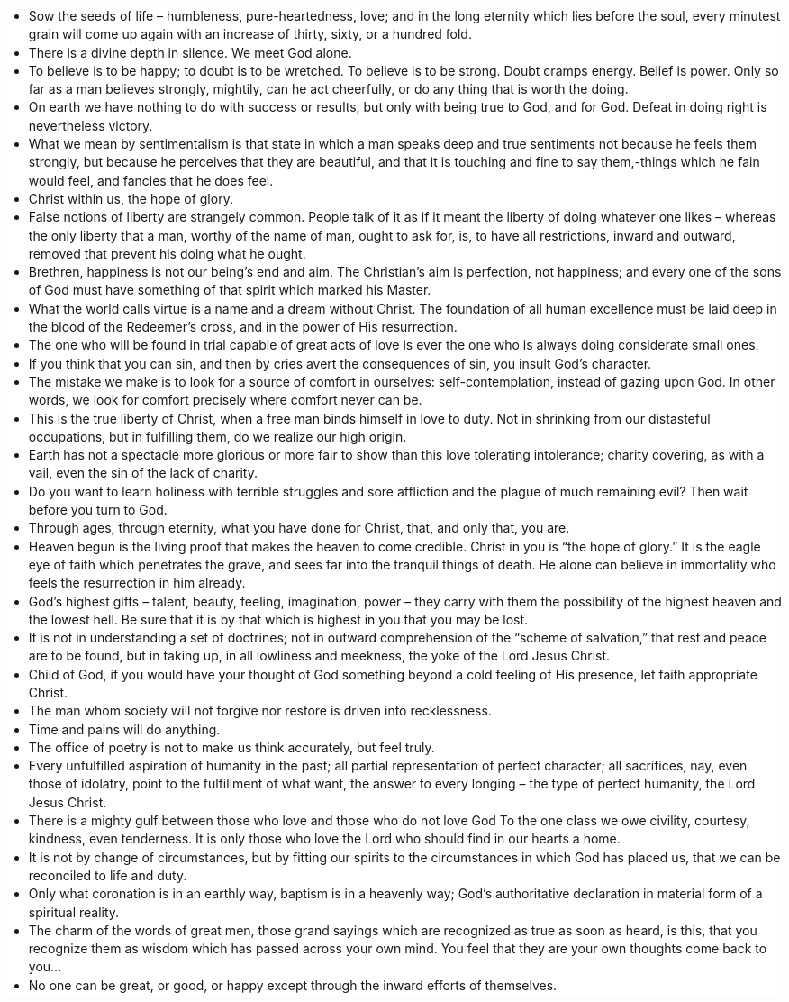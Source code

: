  - Sow the seeds of life – humbleness, pure-heartedness, love; and in the long eternity which lies before the soul, every minutest grain will come up again with an increase of thirty, sixty, or a hundred fold.
 - There is a divine depth in silence. We meet God alone.
 - To believe is to be happy; to doubt is to be wretched. To believe is to be strong. Doubt cramps energy. Belief is power. Only so far as a man believes strongly, mightily, can he act cheerfully, or do any thing that is worth the doing.
 - On earth we have nothing to do with success or results, but only with being true to God, and for God. Defeat in doing right is nevertheless victory.
 - What we mean by sentimentalism is that state in which a man speaks deep and true sentiments not because he feels them strongly, but because he perceives that they are beautiful, and that it is touching and fine to say them,-things which he fain would feel, and fancies that he does feel.
 - Christ within us, the hope of glory.
 - False notions of liberty are strangely common. People talk of it as if it meant the liberty of doing whatever one likes – whereas the only liberty that a man, worthy of the name of man, ought to ask for, is, to have all restrictions, inward and outward, removed that prevent his doing what he ought.
 - Brethren, happiness is not our being’s end and aim. The Christian’s aim is perfection, not happiness; and every one of the sons of God must have something of that spirit which marked his Master.
 - What the world calls virtue is a name and a dream without Christ. The foundation of all human excellence must be laid deep in the blood of the Redeemer’s cross, and in the power of His resurrection.
 - The one who will be found in trial capable of great acts of love is ever the one who is always doing considerate small ones.
 - If you think that you can sin, and then by cries avert the consequences of sin, you insult God’s character.
 - The mistake we make is to look for a source of comfort in ourselves: self-contemplation, instead of gazing upon God. In other words, we look for comfort precisely where comfort never can be.
 - This is the true liberty of Christ, when a free man binds himself in love to duty. Not in shrinking from our distasteful occupations, but in fulfilling them, do we realize our high origin.
 - Earth has not a spectacle more glorious or more fair to show than this love tolerating intolerance; charity covering, as with a vail, even the sin of the lack of charity.
 - Do you want to learn holiness with terrible struggles and sore affliction and the plague of much remaining evil? Then wait before you turn to God.
 - Through ages, through eternity, what you have done for Christ, that, and only that, you are.
 - Heaven begun is the living proof that makes the heaven to come credible. Christ in you is “the hope of glory.” It is the eagle eye of faith which penetrates the grave, and sees far into the tranquil things of death. He alone can believe in immortality who feels the resurrection in him already.
 - God’s highest gifts – talent, beauty, feeling, imagination, power – they carry with them the possibility of the highest heaven and the lowest hell. Be sure that it is by that which is highest in you that you may be lost.
 - It is not in understanding a set of doctrines; not in outward comprehension of the “scheme of salvation,” that rest and peace are to be found, but in taking up, in all lowliness and meekness, the yoke of the Lord Jesus Christ.
 - Child of God, if you would have your thought of God something beyond a cold feeling of His presence, let faith appropriate Christ.
 - The man whom society will not forgive nor restore is driven into recklessness.
 - Time and pains will do anything.
 - The office of poetry is not to make us think accurately, but feel truly.
 - Every unfulfilled aspiration of humanity in the past; all partial representation of perfect character; all sacrifices, nay, even those of idolatry, point to the fulfillment of what want, the answer to every longing – the type of perfect humanity, the Lord Jesus Christ.
 - There is a mighty gulf between those who love and those who do not love God To the one class we owe civility, courtesy, kindness, even tenderness. It is only those who love the Lord who should find in our hearts a home.
 - It is not by change of circumstances, but by fitting our spirits to the circumstances in which God has placed us, that we can be reconciled to life and duty.
 - Only what coronation is in an earthly way, baptism is in a heavenly way; God’s authoritative declaration in material form of a spiritual reality.
 - The charm of the words of great men, those grand sayings which are recognized as true as soon as heard, is this, that you recognize them as wisdom which has passed across your own mind. You feel that they are your own thoughts come back to you...
 - No one can be great, or good, or happy except through the inward efforts of themselves.